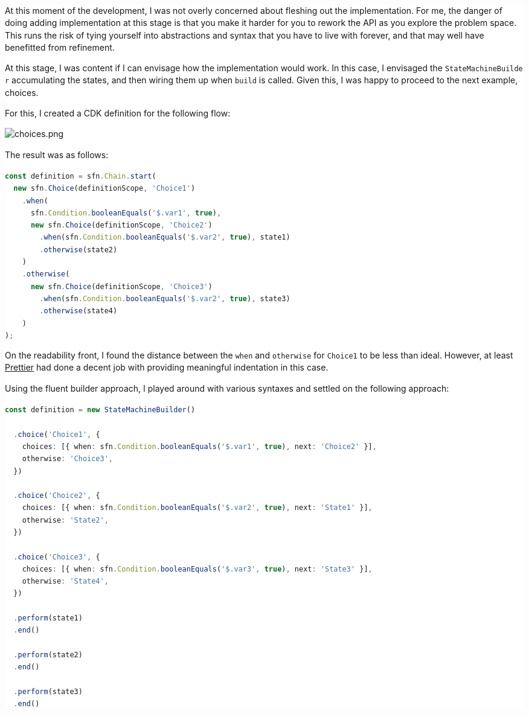 At this moment of the development, I was not overly concerned about fleshing out the implementation. For me, the danger of doing adding implementation at this stage is that you make it harder for you to rework the API as you explore the problem space. This runs the risk of tying yourself into abstractions and syntax that you have to live with forever, and that may well have benefitted from refinement.

At this stage, I was content if I can envisage how the implementation would work. In this case, I envisaged the `StateMachineBuilder` accumulating the states, and then wiring them up when `build` is called. Given this, I was happy to proceed to the next example, choices.

For this, I created a CDK definition for the following flow:

![choices.png](https://cdn.hashnode.com/res/hashnode/image/upload/v1620238792897/bcZIIrKmw.png)

The result was as follows:

```TypeScript
const definition = sfn.Chain.start(
  new sfn.Choice(definitionScope, 'Choice1')
    .when(
      sfn.Condition.booleanEquals('$.var1', true),
      new sfn.Choice(definitionScope, 'Choice2')
        .when(sfn.Condition.booleanEquals('$.var2', true), state1)
        .otherwise(state2)
    )
    .otherwise(
      new sfn.Choice(definitionScope, 'Choice3')
        .when(sfn.Condition.booleanEquals('$.var2', true), state3)
        .otherwise(state4)
    )
);
```

On the readability front, I found the distance between the `when` and `otherwise` for `Choice1` to be less than ideal. However, at least [Prettier](https://prettier.io/) had done a decent job with providing meaningful indentation in this case.

Using the fluent builder approach, I played around with various syntaxes and settled on the following approach: 

```TypeScript
const definition = new StateMachineBuilder()

  .choice('Choice1', {
    choices: [{ when: sfn.Condition.booleanEquals('$.var1', true), next: 'Choice2' }],
    otherwise: 'Choice3',
  })

  .choice('Choice2', {
    choices: [{ when: sfn.Condition.booleanEquals('$.var2', true), next: 'State1' }],
    otherwise: 'State2',
  })

  .choice('Choice3', {
    choices: [{ when: sfn.Condition.booleanEquals('$.var3', true), next: 'State3' }],
    otherwise: 'State4',
  })

  .perform(state1)
  .end()

  .perform(state2)
  .end()

  .perform(state3)
  .end()

```
